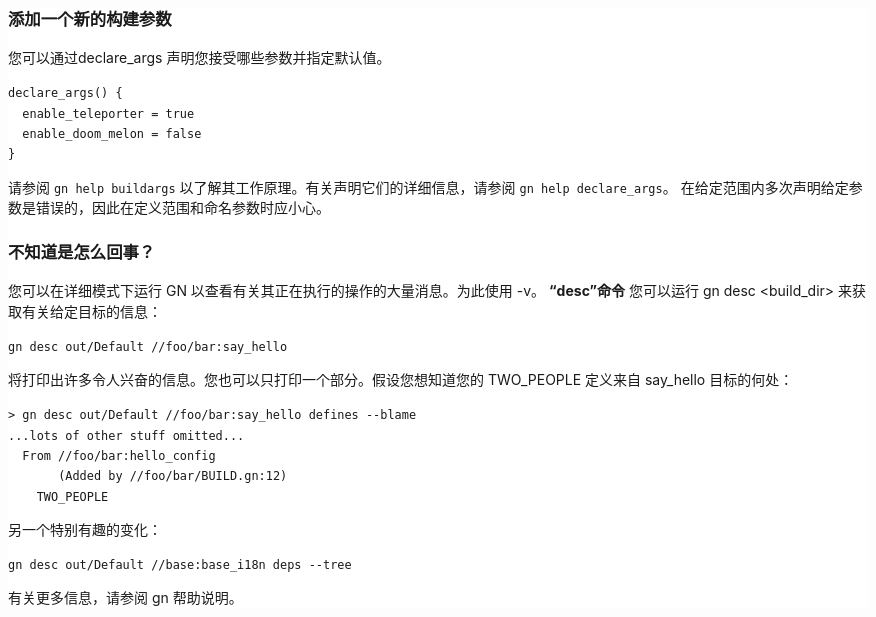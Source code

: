### 添加一个新的构建参数
您可以通过declare_args 声明您接受哪些参数并指定默认值。
```
declare_args() {
  enable_teleporter = true
  enable_doom_melon = false
}
```
请参阅 `gn help buildargs` 以了解其工作原理。有关声明它们的详细信息，请参阅 `gn help declare_args`。
在给定范围内多次声明给定参数是错误的，因此在定义范围和命名参数时应小心。

### 不知道是怎么回事？
您可以在详细模式下运行 GN 以查看有关其正在执行的操作的大量消息。为此使用 -v。
**“desc”命令**
您可以运行 gn desc <build_dir> <targetname> 来获取有关给定目标的信息：
```
gn desc out/Default //foo/bar:say_hello
```
将打印出许多令人兴奋的信息。您也可以只打印一个部分。假设您想知道您的 TWO_PEOPLE 定义来自 say_hello 目标的何处：
```
> gn desc out/Default //foo/bar:say_hello defines --blame
...lots of other stuff omitted...
  From //foo/bar:hello_config
       (Added by //foo/bar/BUILD.gn:12)
    TWO_PEOPLE
```
另一个特别有趣的变化：
```
gn desc out/Default //base:base_i18n deps --tree
```
有关更多信息，请参阅 gn 帮助说明。